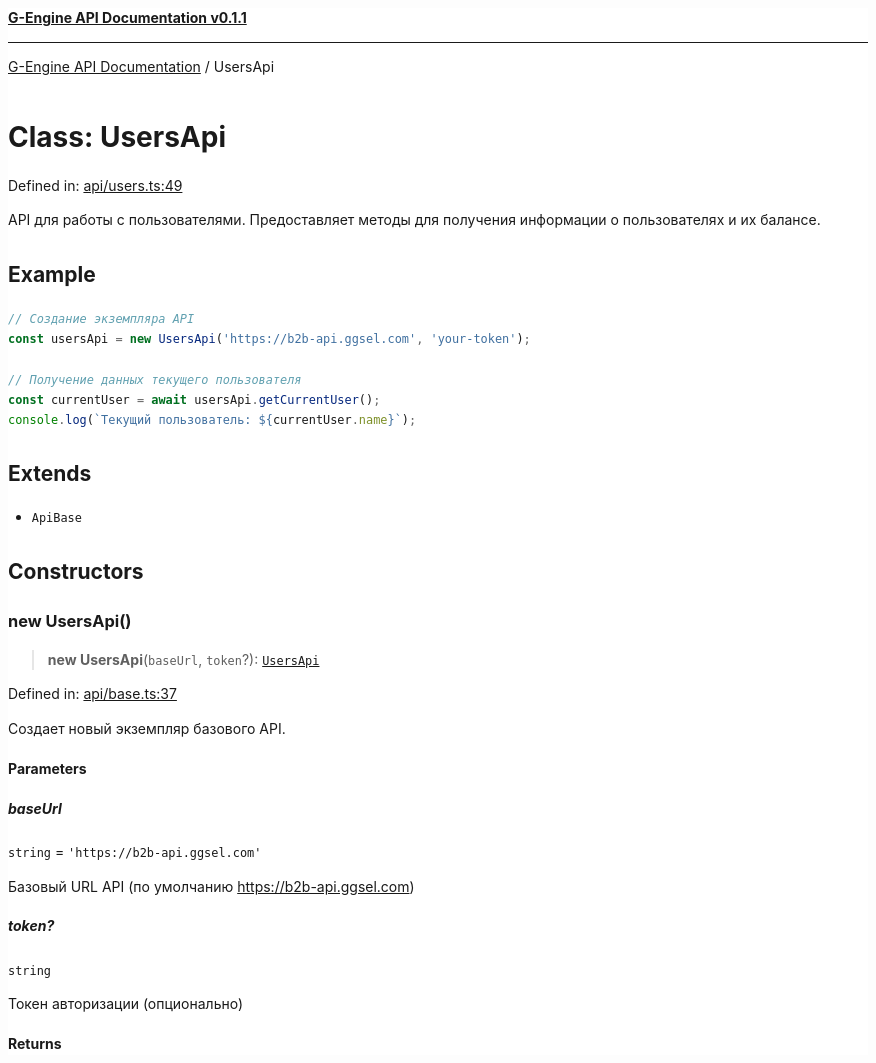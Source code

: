[**G-Engine API Documentation v0.1.1**](../README.md)

***

[G-Engine API Documentation](../globals.md) / UsersApi

# Class: UsersApi

Defined in: [api/users.ts:49](https://github.com/yakoshiq/g-engine-nodejs-lib/blob/63328d85b5989256f3bd1f6ff7feb24d5e5a10a6/src/api/users.ts#L49)

API для работы с пользователями.
Предоставляет методы для получения информации о пользователях и их балансе.

## Example

```typescript
// Создание экземпляра API
const usersApi = new UsersApi('https://b2b-api.ggsel.com', 'your-token');

// Получение данных текущего пользователя
const currentUser = await usersApi.getCurrentUser();
console.log(`Текущий пользователь: ${currentUser.name}`);
```

## Extends

- `ApiBase`

## Constructors

### new UsersApi()

> **new UsersApi**(`baseUrl`, `token`?): [`UsersApi`](UsersApi.md)

Defined in: [api/base.ts:37](https://github.com/yakoshiq/g-engine-nodejs-lib/blob/63328d85b5989256f3bd1f6ff7feb24d5e5a10a6/src/api/base.ts#L37)

Создает новый экземпляр базового API.

#### Parameters

##### baseUrl

`string` = `'https://b2b-api.ggsel.com'`

Базовый URL API (по умолчанию https://b2b-api.ggsel.com)

##### token?

`string`

Токен авторизации (опционально)

#### Returns
